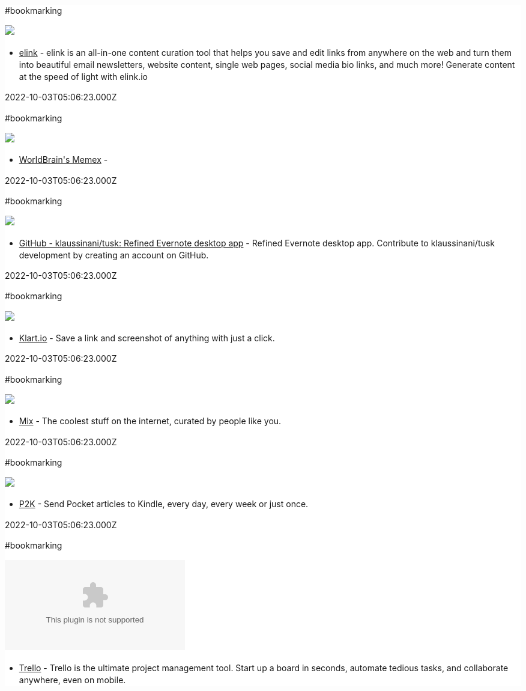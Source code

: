 #bookmarking

![](https://uploads-ssl.webflow.com/5f1e541a2a6ad049c06f59fe/5fb3745864f8dd06e091c1c3_elink_home_og_image.jpg)

- [elink](https://elink.io) - elink is an all-in-one content curation tool that helps you save and edit links from anywhere on the web and turn them into beautiful email newsletters, website content, single web pages, social media bio links, and much more! Generate content at the speed of light with elink.io

2022-10-03T05:06:23.000Z

#bookmarking

![](https://framerusercontent.com/images/ms55byrRW6DIhk61WncQKWwC4A4.png)

- [WorldBrain's Memex](https://getmemex.com) - 

2022-10-03T05:06:23.000Z

#bookmarking

![](https://opengraph.githubassets.com/d2a26c9b5b470e87ea8734c5802f0dda6d9ea7b6ee830247efc08b59fa7c31d7/klaudiosinani/tusk)

- [GitHub - klaussinani/tusk: Refined Evernote desktop app](https://github.com/klauscfhq/tusk) - Refined Evernote desktop app. Contribute to klaussinani/tusk development by creating an account on GitHub.

2022-10-03T05:06:23.000Z

#bookmarking

![](https://klart.io/static/img/intro-video-thumb.png)

- [Klart.io](https://klart.co) - Save a link and screenshot of anything with just a click.

2022-10-03T05:06:23.000Z

#bookmarking

![](https://assets.mix.com/assets/img/mix-dot-com-cad689f34536e269215f9e95e3973593.jpg)

- [Mix](https://mix.com) - The coolest stuff on the internet, curated by people like you.

2022-10-03T05:06:23.000Z

#bookmarking

![](https://rdl.ink/render/https%3A%2F%2Fp2k.co)

- [P2K](https://p2k.co) - Send Pocket articles to Kindle, every day, every week or just once.

2022-10-03T05:06:23.000Z

#bookmarking

![](https://rdl.ink/render/https%3A%2F%2Ftrello.com)

- [Trello](https://trello.com) - Trello is the ultimate project management tool. Start up a board in seconds, automate tedious tasks, and collaborate anywhere, even on mobile.
